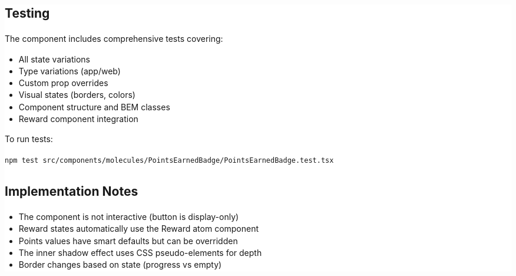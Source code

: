 ## Testing

The component includes comprehensive tests covering:
- All state variations
- Type variations (app/web)
- Custom prop overrides
- Visual states (borders, colors)
- Component structure and BEM classes
- Reward component integration

To run tests:
```bash
npm test src/components/molecules/PointsEarnedBadge/PointsEarnedBadge.test.tsx
```

## Implementation Notes

- The component is not interactive (button is display-only)
- Reward states automatically use the Reward atom component
- Points values have smart defaults but can be overridden
- The inner shadow effect uses CSS pseudo-elements for depth
- Border changes based on state (progress vs empty)